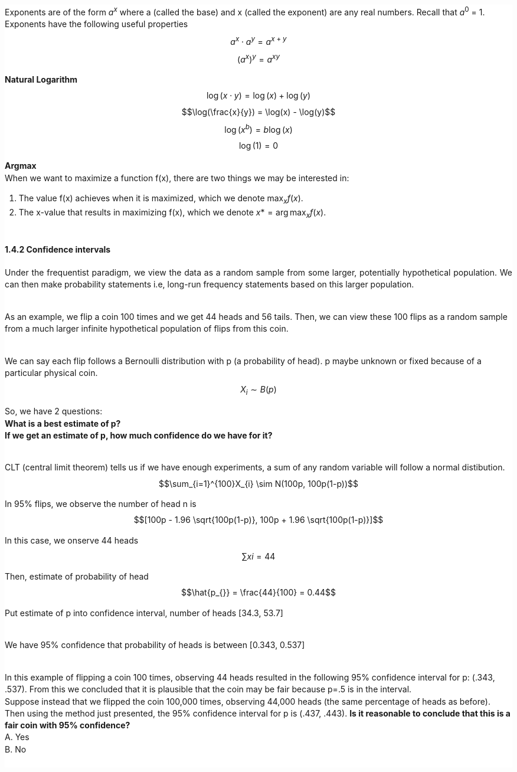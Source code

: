 Exponents are of the form $a^{x}$ where a (called the base) and x (called the exponent) are any real numbers. Recall that $a^{0}$ = 1. Exponents have the following useful properties
$$a^{x} \cdot a^{y} = a^{x + y}$$
$$(a^{x})^{y} = a^{xy}$$

<b>Natural Logarithm</b>
$$\log(x \cdot y) = \log(x) + \log(y)$$
$$\log(\frac{x}{y}) = \log(x) - \log(y)$$
$$\log(x^{b}) = b \log(x)$$
$$\log(1) = 0$$

<b>Argmax</b><br>
When we want to maximize a function f(x), there are two things we may be interested in:<br>
1. The value f(x) achieves when it is maximized, which we denote $\max_{x} f(x)$.<br>
2. The x-value that results in maximizing f(x), which we denote $x* = \arg\max_{x} f(x)$.<br><br>
</p>

#### 1.4.2 Confidence intervals
<p align="justify">
Under the frequentist paradigm, we view the data as a random sample from some larger, potentially hypothetical population. We can then make probability statements i.e, long-run frequency statements based on this larger population.<br><br>

As an example, we flip a coin 100 times and we get 44 heads and 56 tails. Then, we can view these 100 flips as a random sample from a much larger infinite hypothetical population of flips from this coin.<br><br>

We can say each flip follows a Bernoulli distribution with p (a probability of head). p maybe unknown or fixed because of a particular physical coin.<br>
$$X_{i} \sim B(p)$$

So, we have 2 questions:<br>
<b>What is a best estimate of p?</b><br>
<b>If we get an estimate of p, how much confidence do we have for it?</b><br><br>

CLT (central limit theorem) tells us if we have enough experiments, a sum of any random variable will follow a normal distibution.<br>
$$\sum_{i=1}^{100}X_{i} \sim N(100p, 100p(1-p))$$

In 95% flips, we observe the number of head n is
$$[100p - 1.96 \sqrt{100p(1-p)}, 100p + 1.96 \sqrt{100p(1-p)}]$$

In this case, we onserve 44 heads<br>
$$\sum xi = 44$$

Then, estimate of probability of head
$$\hat{p_{}} = \frac{44}{100} = 0.44$$

Put estimate of p into confidence interval, number of heads [34.3, 53.7]<br><br>

We have 95% confidence that probability of heads is between [0.343, 0.537]<br><br>

In this example of flipping a coin 100 times, observing 44 heads resulted in the following 95% confidence interval for p: (.343, .537). From this we concluded that it is plausible that the coin may be fair because p=.5 is in the interval.<br>
Suppose instead that we flipped the coin 100,000 times, observing 44,000 heads (the same percentage of heads as before). Then using the method just presented, the 95% confidence interval for p is (.437, .443). <b>Is it reasonable to conclude that this is a fair coin with 95% confidence?</b><br>
A. Yes<br>
B. No<br><br>
